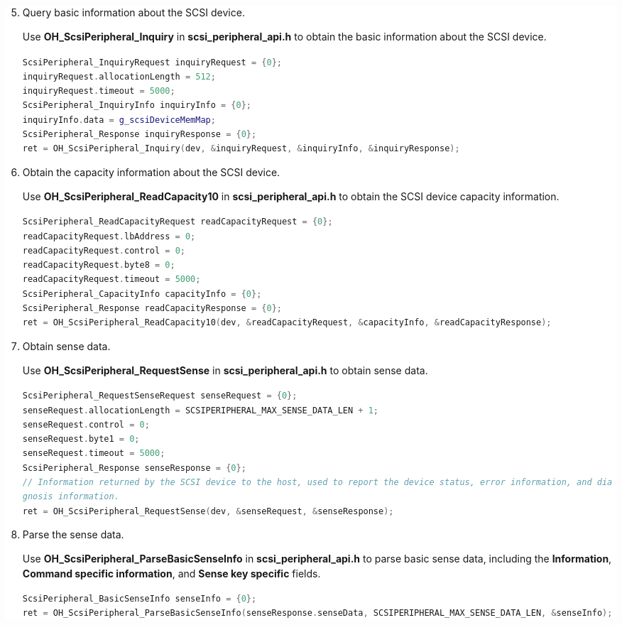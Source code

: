 5. Query basic information about the SCSI device.

    Use **OH_ScsiPeripheral_Inquiry** in **scsi_peripheral_api.h** to obtain the basic information about the SCSI device.

    ```c++
    ScsiPeripheral_InquiryRequest inquiryRequest = {0};
    inquiryRequest.allocationLength = 512;
    inquiryRequest.timeout = 5000;
    ScsiPeripheral_InquiryInfo inquiryInfo = {0};
    inquiryInfo.data = g_scsiDeviceMemMap;
    ScsiPeripheral_Response inquiryResponse = {0};
    ret = OH_ScsiPeripheral_Inquiry(dev, &inquiryRequest, &inquiryInfo, &inquiryResponse);
    ```

6. Obtain the capacity information about the SCSI device.

    Use **OH_ScsiPeripheral_ReadCapacity10** in **scsi_peripheral_api.h** to obtain the SCSI device capacity information.

    ```c++
    ScsiPeripheral_ReadCapacityRequest readCapacityRequest = {0};
    readCapacityRequest.lbAddress = 0;
    readCapacityRequest.control = 0;
    readCapacityRequest.byte8 = 0;
    readCapacityRequest.timeout = 5000;
    ScsiPeripheral_CapacityInfo capacityInfo = {0};
    ScsiPeripheral_Response readCapacityResponse = {0};
    ret = OH_ScsiPeripheral_ReadCapacity10(dev, &readCapacityRequest, &capacityInfo, &readCapacityResponse);
    ```

7. Obtain sense data.

    Use **OH_ScsiPeripheral_RequestSense** in **scsi_peripheral_api.h** to obtain sense data.

    ```c++
    ScsiPeripheral_RequestSenseRequest senseRequest = {0};
    senseRequest.allocationLength = SCSIPERIPHERAL_MAX_SENSE_DATA_LEN + 1;
    senseRequest.control = 0;
    senseRequest.byte1 = 0;
    senseRequest.timeout = 5000;
    ScsiPeripheral_Response senseResponse = {0};
    // Information returned by the SCSI device to the host, used to report the device status, error information, and diagnosis information.
    ret = OH_ScsiPeripheral_RequestSense(dev, &senseRequest, &senseResponse);
    ```

8. Parse the sense data.

    Use **OH_ScsiPeripheral_ParseBasicSenseInfo** in **scsi_peripheral_api.h** to parse basic sense data, including the **Information**, **Command specific information**, and **Sense key specific** fields.

    ```c++
    ScsiPeripheral_BasicSenseInfo senseInfo = {0};
    ret = OH_ScsiPeripheral_ParseBasicSenseInfo(senseResponse.senseData, SCSIPERIPHERAL_MAX_SENSE_DATA_LEN, &senseInfo); 
    ```
